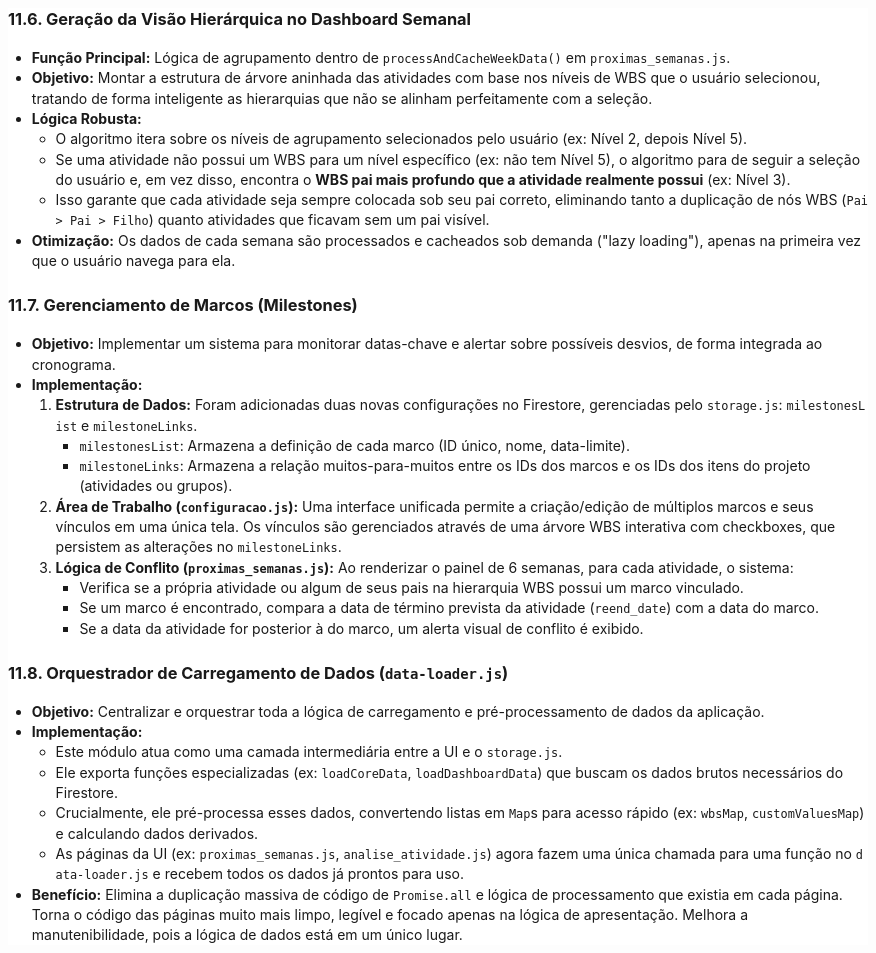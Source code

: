 ### 11.6. Geração da Visão Hierárquica no Dashboard Semanal

- **Função Principal:** Lógica de agrupamento dentro de `processAndCacheWeekData()` em `proximas_semanas.js`.
- **Objetivo:** Montar a estrutura de árvore aninhada das atividades com base nos níveis de WBS que o usuário selecionou, tratando de forma inteligente as hierarquias que não se alinham perfeitamente com a seleção.
- **Lógica Robusta:**
  - O algoritmo itera sobre os níveis de agrupamento selecionados pelo usuário (ex: Nível 2, depois Nível 5).
  - Se uma atividade não possui um WBS para um nível específico (ex: não tem Nível 5), o algoritmo para de seguir a seleção do usuário e, em vez disso, encontra o **WBS pai mais profundo que a atividade realmente possui** (ex: Nível 3).
  - Isso garante que cada atividade seja sempre colocada sob seu pai correto, eliminando tanto a duplicação de nós WBS (`Pai > Pai > Filho`) quanto atividades que ficavam sem um pai visível.
- **Otimização:** Os dados de cada semana são processados e cacheados sob demanda ("lazy loading"), apenas na primeira vez que o usuário navega para ela.

### 11.7. Gerenciamento de Marcos (Milestones)

- **Objetivo:** Implementar um sistema para monitorar datas-chave e alertar sobre possíveis desvios, de forma integrada ao cronograma.
- **Implementação:**
  1.  **Estrutura de Dados:** Foram adicionadas duas novas configurações no Firestore, gerenciadas pelo `storage.js`: `milestonesList` e `milestoneLinks`.
      - `milestonesList`: Armazena a definição de cada marco (ID único, nome, data-limite).
      - `milestoneLinks`: Armazena a relação muitos-para-muitos entre os IDs dos marcos e os IDs dos itens do projeto (atividades ou grupos).
  2.  **Área de Trabalho (`configuracao.js`):** Uma interface unificada permite a criação/edição de múltiplos marcos e seus vínculos em uma única tela. Os vínculos são gerenciados através de uma árvore WBS interativa com checkboxes, que persistem as alterações no `milestoneLinks`.
  3.  **Lógica de Conflito (`proximas_semanas.js`):** Ao renderizar o painel de 6 semanas, para cada atividade, o sistema:
      - Verifica se a própria atividade ou algum de seus pais na hierarquia WBS possui um marco vinculado.
      - Se um marco é encontrado, compara a data de término prevista da atividade (`reend_date`) com a data do marco.
      - Se a data da atividade for posterior à do marco, um alerta visual de conflito é exibido.

### 11.8. Orquestrador de Carregamento de Dados (`data-loader.js`)

- **Objetivo:** Centralizar e orquestrar toda a lógica de carregamento e pré-processamento de dados da aplicação.
- **Implementação:**
  - Este módulo atua como uma camada intermediária entre a UI e o `storage.js`.
  - Ele exporta funções especializadas (ex: `loadCoreData`, `loadDashboardData`) que buscam os dados brutos necessários do Firestore.
  - Crucialmente, ele pré-processa esses dados, convertendo listas em `Map`s para acesso rápido (ex: `wbsMap`, `customValuesMap`) e calculando dados derivados.
  - As páginas da UI (ex: `proximas_semanas.js`, `analise_atividade.js`) agora fazem uma única chamada para uma função no `data-loader.js` e recebem todos os dados já prontos para uso.
- **Benefício:** Elimina a duplicação massiva de código de `Promise.all` e lógica de processamento que existia em cada página. Torna o código das páginas muito mais limpo, legível e focado apenas na lógica de apresentação. Melhora a manutenibilidade, pois a lógica de dados está em um único lugar.
